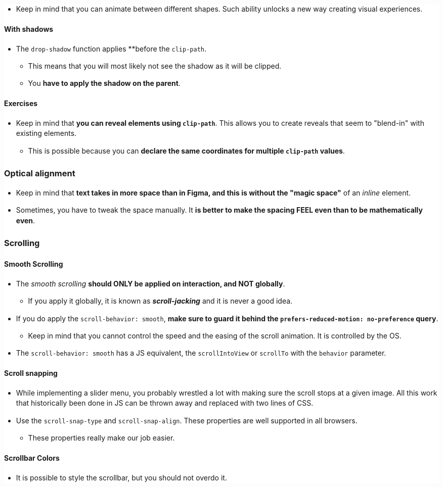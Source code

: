 - Keep in mind that you can animate between different shapes. Such ability unlocks a new way creating visual experiences.

#### With shadows

- The `drop-shadow` function applies \*\*before the `clip-path`.

  - This means that you will most likely not see the shadow as it will be clipped.

  - You **have to apply the shadow on the parent**.

#### Exercises

- Keep in mind that **you can reveal elements using `clip-path`**. This allows you to create reveals that seem to "blend-in" with existing elements.

  - This is possible because you can **declare the same coordinates for multiple `clip-path` values**.

### Optical alignment

- Keep in mind that **text takes in more space than in Figma, and this is without the "magic space"** of an _inline_ element.

- Sometimes, you have to tweak the space manually. It **is better to make the spacing FEEL even than to be mathematically even**.

### Scrolling

#### Smooth Scrolling

- The _smooth scrolling_ **should ONLY be applied on interaction, and NOT globally**.

  - If you apply it globally, it is known as **_scroll-jacking_** and it is never a good idea.

- If you do apply the `scroll-behavior: smooth`, **make sure to guard it behind the `prefers-reduced-motion: no-preference` query**.

  - Keep in mind that you cannot control the speed and the easing of the scroll animation. It is controlled by the OS.

- The `scroll-behavior: smooth` has a JS equivalent, the `scrollIntoView` or `scrollTo` with the `behavior` parameter.

#### Scroll snapping

- While implementing a slider menu, you probably wrestled a lot with making sure the scroll stops at a given image. All this work that historically been done in JS can be thrown away and replaced with two lines of CSS.

- Use the `scroll-snap-type` and `scroll-snap-align`. These properties are well supported in all browsers.

  - These properties really make our job easier.

#### Scrollbar Colors

- It is possible to style the scrollbar, but you should not overdo it.
